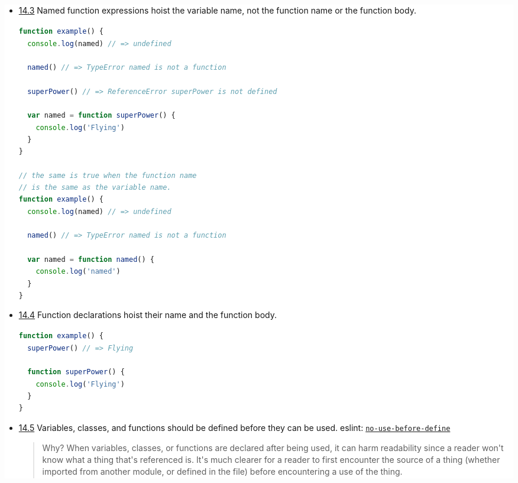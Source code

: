 <a name="hoisting--named-expresions"></a><a name="hoisting--named-expressions"></a><a name="14.3"></a>

- [14.3](#hoisting--named-expressions) Named function expressions hoist the variable name, not the function name or the function body.

  ```javascript
  function example() {
    console.log(named) // => undefined

    named() // => TypeError named is not a function

    superPower() // => ReferenceError superPower is not defined

    var named = function superPower() {
      console.log('Flying')
    }
  }

  // the same is true when the function name
  // is the same as the variable name.
  function example() {
    console.log(named) // => undefined

    named() // => TypeError named is not a function

    var named = function named() {
      console.log('named')
    }
  }
  ```

<a name="hoisting--declarations"></a><a name="14.4"></a>

- [14.4](#hoisting--declarations) Function declarations hoist their name and the function body.

  ```javascript
  function example() {
    superPower() // => Flying

    function superPower() {
      console.log('Flying')
    }
  }
  ```

<a name="no-use-before-define"></a>

- [14.5](#no-use-before-define) Variables, classes, and functions should be defined before they can be used. eslint: [`no-use-before-define`](https://eslint.org/docs/latest/rules/no-use-before-define)

  > Why? When variables, classes, or functions are declared after being used, it can harm readability since a reader won't know what a thing that's referenced is. It's much clearer for a reader to first encounter the source of a thing (whether imported from another module, or defined in the file) before encountering a use of the thing.
